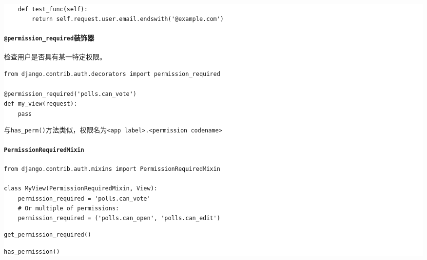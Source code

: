 	    def test_func(self):
	        return self.request.user.email.endswith('@example.com')

#### `@permission_required`装饰器

检查用户是否具有某一特定权限。

	from django.contrib.auth.decorators import permission_required

	@permission_required('polls.can_vote')
	def my_view(request):
	    pass

与`has_perm()`方法类似，权限名为`<app label>.<permission codename>`

#### `PermissionRequiredMixin`

	from django.contrib.auth.mixins import PermissionRequiredMixin

	class MyView(PermissionRequiredMixin, View):
	    permission_required = 'polls.can_vote'
	    # Or multiple of permissions:
	    permission_required = ('polls.can_open', 'polls.can_edit')

`get_permission_required()`

`has_permission()`